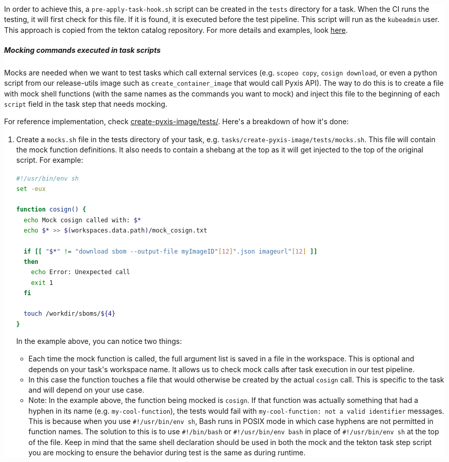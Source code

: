 In order to achieve this, a `pre-apply-task-hook.sh` script can be created in the `tests` directory for
a task. When the CI runs the testing, it will first check for this file. If it is found, it is executed
before the test pipeline. This script will run as the `kubeadmin` user. This approach is copied from the
tekton catalog repository. For more details and examples, look
[here](https://github.com/tektoncd/catalog/blob/main/CONTRIBUTING.md#end-to-end-testing).

##### Mocking commands executed in task scripts

Mocks are needed when we want to test tasks which call external services (e.g. `scopeo copy`,
`cosign download`, or even a python script from our release-utils image such as `create_container_image` that would
call Pyxis API). The way to do this is to create a file with mock shell functions (with the same names
as the commands you want to mock) and inject this file to the beginning of each `script` field in
the task step that needs mocking.

For reference implementation, check [create-pyxis-image/tests/](tasks/create-pyxis-image/tests/). Here's a breakdown of how it's done:

1. Create a `mocks.sh` file in the tests directory of your task, e.g.
    `tasks/create-pyxis-image/tests/mocks.sh`. This file will contain the mock function
    definitions. It also needs to contain a shebang at the top as it will get injected to the top
    of the original script. For example:

    ```sh
    #!/usr/bin/env sh
    set -eux

    function cosign() {
      echo Mock cosign called with: $*
      echo $* >> $(workspaces.data.path)/mock_cosign.txt

      if [[ "$*" != "download sbom --output-file myImageID"[12]".json imageurl"[12] ]]
      then
        echo Error: Unexpected call
        exit 1
      fi

      touch /workdir/sboms/${4}
    }
    ```

    In the example above, you can notice two things:
    - Each time the mock function is called, the full argument list is saved in a file in the
      workspace. This is optional and depends on your task's workspace name. It allows us to
      check mock calls after task execution in our test pipeline.
    - In this case the function touches a file that would otherwise be created by the actual `cosign`
      call. This is specific to the task and will depend on your use case.
    - Note: In the example above, the function being mocked is `cosign`. If that function was actually something
      that had a hyphen in its name (e.g. `my-cool-function`), the tests would fail with
      `my-cool-function: not a valid identifier` messages. This is because when you use `#!/usr/bin/env sh`, Bash
      runs in POSIX mode in which case hyphens are not permitted in function names. The solution to this is to use
      `#!/bin/bash` or `#!/usr/bin/env bash` in place of `#!/usr/bin/env sh` at the top of the file. Keep in mind
      that the same shell declaration should be used in both the mock and the tekton task step script you are
      mocking to ensure the behavior during test is the same as during runtime.
